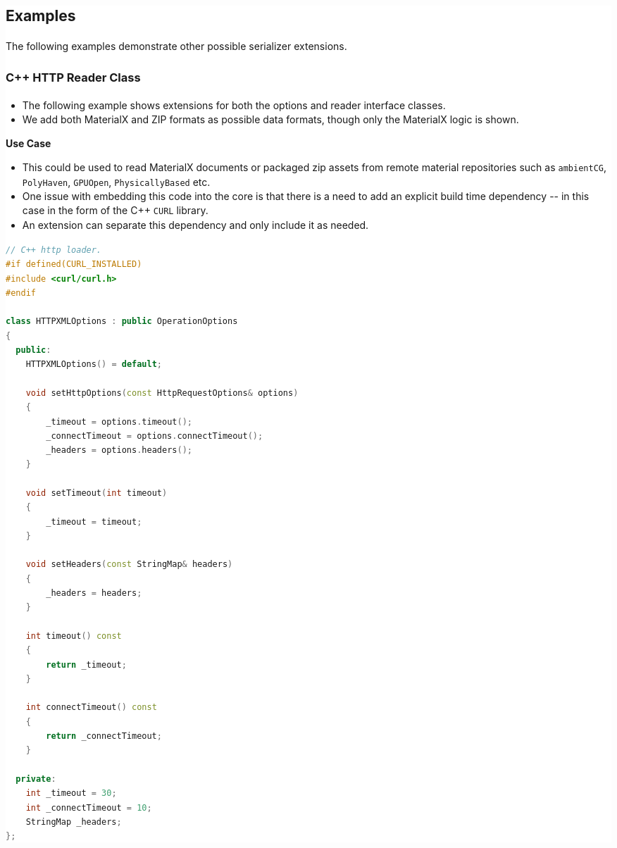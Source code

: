 ```c++

```

## Examples

The following examples demonstrate other possible serializer extensions.

### C++ HTTP Reader Class

- The following example shows extensions for both the options and reader interface classes.
- We add both MaterialX and ZIP formats as possible data formats, though only the MaterialX logic is shown.

**Use Case**
- This could be used to read MaterialX documents or packaged zip assets from remote material repositories such as `ambientCG`, `PolyHaven`, `GPUOpen`, `PhysicallyBased` etc.
- One issue with embedding this code into the core is that there is a need to add an explicit build time dependency -- in this case in the form of the C++ `CURL` library. 
- An extension can separate this dependency and only include it as needed.

```c++
// C++ http loader. 
#if defined(CURL_INSTALLED)
#include <curl/curl.h>
#endif

class HTTPXMLOptions : public OperationOptions
{
  public:
    HTTPXMLOptions() = default;

    void setHttpOptions(const HttpRequestOptions& options)
    {
        _timeout = options.timeout();
        _connectTimeout = options.connectTimeout();
        _headers = options.headers();
    }

    void setTimeout(int timeout)
    {
        _timeout = timeout;
    }

    void setHeaders(const StringMap& headers)
    {
        _headers = headers;
    }

    int timeout() const
    {
        return _timeout;
    }

    int connectTimeout() const
    {
        return _connectTimeout;
    }

  private:
    int _timeout = 30;
    int _connectTimeout = 10;
    StringMap _headers;
};

```